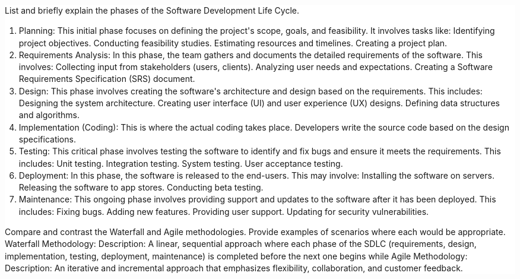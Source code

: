 


List and briefly explain the phases of the Software Development Life Cycle.
1. Planning:
This initial phase focuses on defining the project's scope, goals, and feasibility. It involves tasks like:
Identifying project objectives.
Conducting feasibility studies.
Estimating resources and timelines.
Creating a project plan.
2. Requirements Analysis:
In this phase, the team gathers and documents the detailed requirements of the software. This involves:
Collecting input from stakeholders (users, clients).
Analyzing user needs and expectations.
Creating a Software Requirements Specification (SRS) document.
3. Design:
This phase involves creating the software's architecture and design based on the requirements. This includes:
Designing the system architecture.
Creating user interface (UI) and user experience (UX) designs.
Defining data structures and algorithms.
4. Implementation (Coding):
This is where the actual coding takes place. Developers write the source code based on the design specifications.
5. Testing:
This critical phase involves testing the software to identify and fix bugs and ensure it meets the requirements. This includes:
Unit testing.
Integration testing.
System testing.
User acceptance testing.
6. Deployment:
In this phase, the software is released to the end-users. This may involve:
Installing the software on servers.
Releasing the software to app stores.
Conducting beta testing.
7. Maintenance:
This ongoing phase involves providing support and updates to the software after it has been deployed. This includes:
Fixing bugs.
Adding new features.
Providing user support.
Updating for security vulnerabilities.


Compare and contrast the Waterfall and Agile methodologies. Provide examples of scenarios where each would be appropriate. 
Waterfall Methodology:
Description:
A linear, sequential approach where each phase of the SDLC (requirements, design, implementation, testing, deployment, maintenance) is completed before the next one begins
while Agile Methodology:
Description:
An iterative and incremental approach that emphasizes flexibility, collaboration, and customer feedback.
